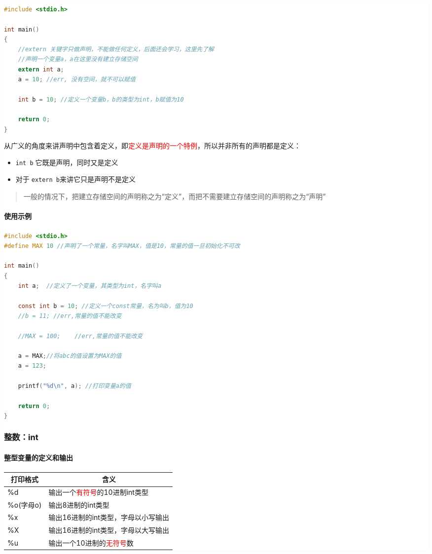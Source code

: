 ```c
#include <stdio.h>

int main()
{
	//extern 关键字只做声明，不能做任何定义，后面还会学习，这里先了解
	//声明一个变量a，a在这里没有建立存储空间
	extern int a;
	a = 10;	//err, 没有空间，就不可以赋值

	int b = 10;	//定义一个变量b，b的类型为int，b赋值为10

	return 0;
}
```

从广义的角度来讲声明中包含着定义，即<font color="red">定义是声明的一个特例</font>，所以并非所有的声明都是定义：

- `int b` 它既是声明，同时又是定义

- 对于 `extern b`来讲它只是声明不是定义

> 一般的情况下，把建立存储空间的声明称之为“定义”，而把不需要建立存储空间的声明称之为“声明”

#### 使用示例

```c
#include <stdio.h>
#define MAX 10 //声明了一个常量，名字叫MAX，值是10，常量的值一旦初始化不可改

int main()
{
	int a;	//定义了一个变量，其类型为int，名字叫a

	const int b = 10; //定义一个const常量，名为叫b，值为10
	//b = 11; //err,常量的值不能改变

	//MAX = 100;	//err,常量的值不能改变

	a = MAX;//将abc的值设置为MAX的值
	a = 123;

	printf("%d\n", a); //打印变量a的值

	return 0;
}
```

### 整数：int

#### 整型变量的定义和输出

| **打印格式** | **含义**                                               |
| ------------ | ------------------------------------------------------ |
| %d           | 输出一个<font color="red">有符号</font>的10进制int类型 |
| %o(字母o)    | 输出8进制的int类型                                     |
| %x           | 输出16进制的int类型，字母以小写输出                    |
| %X           | 输出16进制的int类型，字母以大写输出                    |
| %u           | 输出一个10进制的<font color="red">无符号</font>数      |
